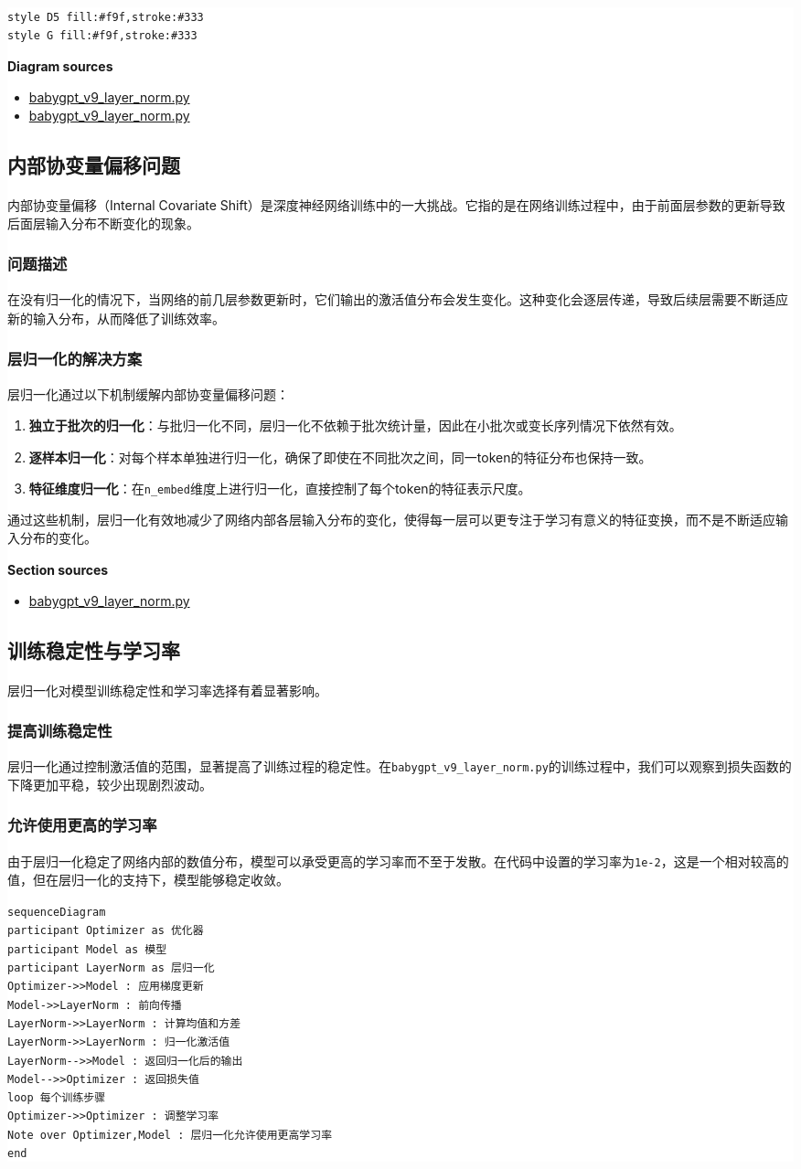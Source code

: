 ```mermaid
style D5 fill:#f9f,stroke:#333
style G fill:#f9f,stroke:#333
```

**Diagram sources**
- [babygpt_v9_layer_norm.py](file://babygpt_v9_layer_norm.py#L40-L52)
- [babygpt_v9_layer_norm.py](file://babygpt_v9_layer_norm.py#L110-L120)

## 内部协变量偏移问题

内部协变量偏移（Internal Covariate Shift）是深度神经网络训练中的一大挑战。它指的是在网络训练过程中，由于前面层参数的更新导致后面层输入分布不断变化的现象。

### 问题描述

在没有归一化的情况下，当网络的前几层参数更新时，它们输出的激活值分布会发生变化。这种变化会逐层传递，导致后续层需要不断适应新的输入分布，从而降低了训练效率。

### 层归一化的解决方案

层归一化通过以下机制缓解内部协变量偏移问题：

1. **独立于批次的归一化**：与批归一化不同，层归一化不依赖于批次统计量，因此在小批次或变长序列情况下依然有效。

2. **逐样本归一化**：对每个样本单独进行归一化，确保了即使在不同批次之间，同一token的特征分布也保持一致。

3. **特征维度归一化**：在`n_embed`维度上进行归一化，直接控制了每个token的特征表示尺度。

通过这些机制，层归一化有效地减少了网络内部各层输入分布的变化，使得每一层可以更专注于学习有意义的特征变换，而不是不断适应输入分布的变化。

**Section sources**
- [babygpt_v9_layer_norm.py](file://babygpt_v9_layer_norm.py#L40-L52)

## 训练稳定性与学习率

层归一化对模型训练稳定性和学习率选择有着显著影响。

### 提高训练稳定性

层归一化通过控制激活值的范围，显著提高了训练过程的稳定性。在`babygpt_v9_layer_norm.py`的训练过程中，我们可以观察到损失函数的下降更加平稳，较少出现剧烈波动。

### 允许使用更高的学习率

由于层归一化稳定了网络内部的数值分布，模型可以承受更高的学习率而不至于发散。在代码中设置的学习率为`1e-2`，这是一个相对较高的值，但在层归一化的支持下，模型能够稳定收敛。

```mermaid
sequenceDiagram
participant Optimizer as 优化器
participant Model as 模型
participant LayerNorm as 层归一化
Optimizer->>Model : 应用梯度更新
Model->>LayerNorm : 前向传播
LayerNorm->>LayerNorm : 计算均值和方差
LayerNorm->>LayerNorm : 归一化激活值
LayerNorm-->>Model : 返回归一化后的输出
Model-->>Optimizer : 返回损失值
loop 每个训练步骤
Optimizer->>Optimizer : 调整学习率
Note over Optimizer,Model : 层归一化允许使用更高学习率
end
```
